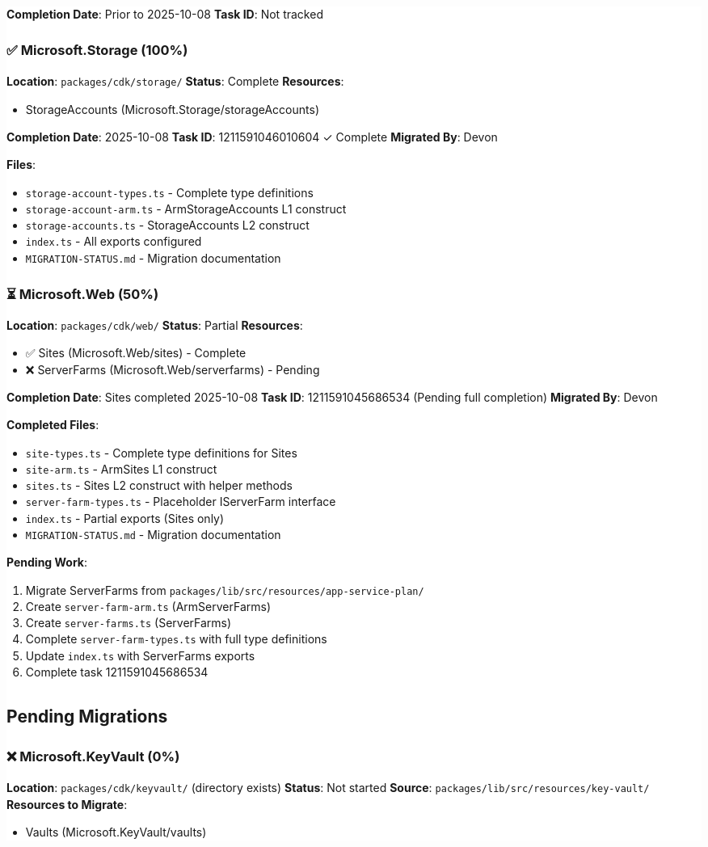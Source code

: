 **Completion Date**: Prior to 2025-10-08
**Task ID**: Not tracked

### ✅ Microsoft.Storage (100%)
**Location**: `packages/cdk/storage/`
**Status**: Complete
**Resources**:
- StorageAccounts (Microsoft.Storage/storageAccounts)

**Completion Date**: 2025-10-08
**Task ID**: 1211591046010604 ✓ Complete
**Migrated By**: Devon

**Files**:
- `storage-account-types.ts` - Complete type definitions
- `storage-account-arm.ts` - ArmStorageAccounts L1 construct
- `storage-accounts.ts` - StorageAccounts L2 construct
- `index.ts` - All exports configured
- `MIGRATION-STATUS.md` - Migration documentation

### ⏳ Microsoft.Web (50%)
**Location**: `packages/cdk/web/`
**Status**: Partial
**Resources**:
- ✅ Sites (Microsoft.Web/sites) - Complete
- ❌ ServerFarms (Microsoft.Web/serverfarms) - Pending

**Completion Date**: Sites completed 2025-10-08
**Task ID**: 1211591045686534 (Pending full completion)
**Migrated By**: Devon

**Completed Files**:
- `site-types.ts` - Complete type definitions for Sites
- `site-arm.ts` - ArmSites L1 construct
- `sites.ts` - Sites L2 construct with helper methods
- `server-farm-types.ts` - Placeholder IServerFarm interface
- `index.ts` - Partial exports (Sites only)
- `MIGRATION-STATUS.md` - Migration documentation

**Pending Work**:
1. Migrate ServerFarms from `packages/lib/src/resources/app-service-plan/`
2. Create `server-farm-arm.ts` (ArmServerFarms)
3. Create `server-farms.ts` (ServerFarms)
4. Complete `server-farm-types.ts` with full type definitions
5. Update `index.ts` with ServerFarms exports
6. Complete task 1211591045686534

## Pending Migrations

### ❌ Microsoft.KeyVault (0%)
**Location**: `packages/cdk/keyvault/` (directory exists)
**Status**: Not started
**Source**: `packages/lib/src/resources/key-vault/`
**Resources to Migrate**:
- Vaults (Microsoft.KeyVault/vaults)
